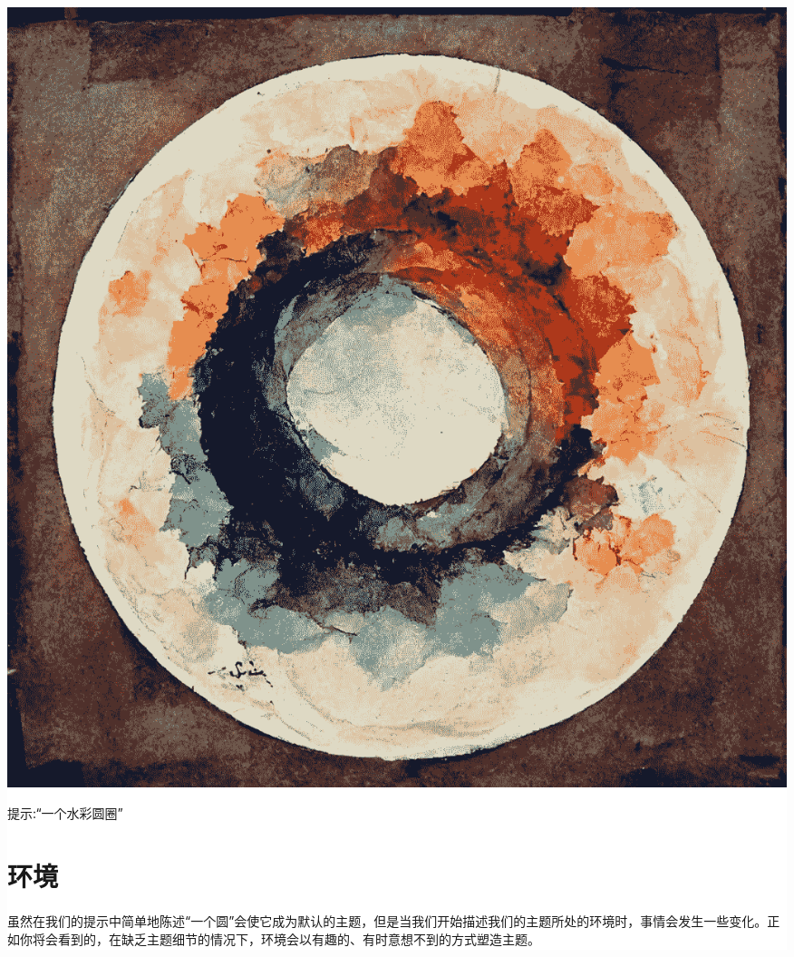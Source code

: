 ![](img/535abf14e5af172e6d8454791ceb5b3d.png)

提示:“一个水彩圆圈”

# 环境

虽然在我们的提示中简单地陈述“一个圆”会使它成为默认的主题，但是当我们开始描述我们的主题所处的环境时，事情会发生一些变化。正如你将会看到的，在缺乏主题细节的情况下，环境会以有趣的、有时意想不到的方式塑造主题。
